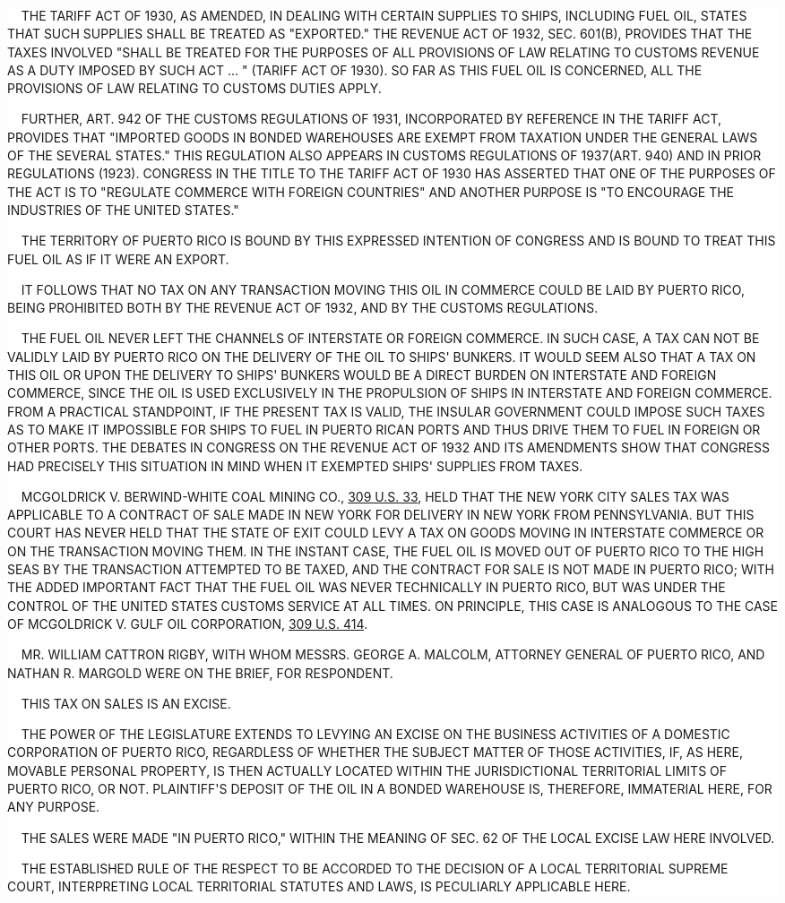    THE TARIFF ACT OF 1930, AS AMENDED, IN DEALING WITH CERTAIN SUPPLIES TO SHIPS, INCLUDING FUEL OIL, STATES THAT SUCH SUPPLIES SHALL BE TREATED AS "EXPORTED."  THE REVENUE ACT OF 1932, SEC. 601(B), PROVIDES THAT THE TAXES INVOLVED "SHALL BE TREATED FOR THE PURPOSES OF ALL PROVISIONS OF LAW RELATING TO CUSTOMS REVENUE AS A DUTY IMPOSED BY SUCH ACT  ...  "  (TARIFF ACT OF 1930).  SO FAR AS THIS FUEL OIL IS CONCERNED, ALL THE PROVISIONS OF LAW RELATING TO CUSTOMS DUTIES APPLY.

    FURTHER, ART. 942 OF THE CUSTOMS REGULATIONS OF 1931, INCORPORATED BY REFERENCE IN THE TARIFF ACT, PROVIDES THAT "IMPORTED GOODS IN BONDED WAREHOUSES ARE EXEMPT FROM TAXATION UNDER THE GENERAL LAWS OF THE SEVERAL STATES."  THIS REGULATION ALSO APPEARS IN CUSTOMS REGULATIONS OF 1937(ART.  940) AND IN PRIOR REGULATIONS (1923).  CONGRESS IN THE TITLE TO THE TARIFF ACT OF 1930 HAS ASSERTED THAT ONE OF THE PURPOSES OF THE ACT IS TO "REGULATE COMMERCE WITH FOREIGN COUNTRIES" AND ANOTHER PURPOSE IS "TO ENCOURAGE THE INDUSTRIES OF THE UNITED STATES."

    THE TERRITORY OF PUERTO RICO IS BOUND BY THIS EXPRESSED INTENTION OF CONGRESS AND IS BOUND TO TREAT THIS FUEL OIL AS IF IT WERE AN EXPORT.

    IT FOLLOWS THAT NO TAX ON ANY TRANSACTION MOVING THIS OIL IN COMMERCE COULD BE LAID BY PUERTO RICO, BEING PROHIBITED BOTH BY THE REVENUE ACT OF 1932, AND BY THE CUSTOMS REGULATIONS.

    THE FUEL OIL NEVER LEFT THE CHANNELS OF INTERSTATE OR FOREIGN COMMERCE.  IN SUCH CASE, A TAX CAN NOT BE VALIDLY LAID BY PUERTO RICO ON THE DELIVERY OF THE OIL TO SHIPS' BUNKERS.  IT WOULD SEEM ALSO THAT A TAX ON THIS OIL OR UPON THE DELIVERY TO SHIPS' BUNKERS WOULD BE A DIRECT BURDEN ON INTERSTATE AND FOREIGN COMMERCE, SINCE THE OIL IS USED EXCLUSIVELY IN THE PROPULSION OF SHIPS IN INTERSTATE AND FOREIGN COMMERCE.  FROM A PRACTICAL STANDPOINT, IF THE PRESENT TAX IS VALID, THE INSULAR GOVERNMENT COULD IMPOSE SUCH TAXES AS TO MAKE IT IMPOSSIBLE FOR SHIPS TO FUEL IN PUERTO RICAN PORTS AND THUS DRIVE THEM TO FUEL IN FOREIGN OR OTHER PORTS.  THE DEBATES IN CONGRESS ON THE REVENUE ACT OF 1932 AND ITS AMENDMENTS SHOW THAT CONGRESS HAD PRECISELY THIS SITUATION IN MIND WHEN IT EXEMPTED SHIPS' SUPPLIES FROM TAXES.

    MCGOLDRICK V. BERWIND-WHITE COAL MINING CO., [309 U.S. 33][/us/courts/scotus/usReporter/309/33], HELD THAT THE NEW YORK CITY SALES TAX WAS APPLICABLE TO A CONTRACT OF SALE MADE IN NEW YORK FOR DELIVERY IN NEW YORK FROM PENNSYLVANIA.  BUT THIS COURT HAS NEVER HELD THAT THE STATE OF EXIT COULD LEVY A TAX ON GOODS MOVING IN INTERSTATE COMMERCE OR ON THE TRANSACTION MOVING THEM.  IN THE INSTANT CASE, THE FUEL OIL IS MOVED OUT OF PUERTO RICO TO THE HIGH SEAS BY THE TRANSACTION ATTEMPTED TO BE TAXED, AND THE CONTRACT FOR SALE IS NOT MADE IN PUERTO RICO; WITH THE ADDED IMPORTANT FACT THAT THE FUEL OIL WAS NEVER TECHNICALLY IN PUERTO RICO, BUT WAS UNDER THE CONTROL OF THE UNITED STATES CUSTOMS SERVICE AT ALL TIMES.  ON PRINCIPLE, THIS CASE IS ANALOGOUS TO THE CASE OF MCGOLDRICK V. GULF OIL CORPORATION, [309 U.S. 414][/us/courts/scotus/usReporter/309/414].

    MR. WILLIAM CATTRON RIGBY, WITH WHOM MESSRS.  GEORGE A. MALCOLM, ATTORNEY GENERAL OF PUERTO RICO, AND NATHAN R. MARGOLD WERE ON THE BRIEF, FOR RESPONDENT.

    THIS TAX ON SALES IS AN EXCISE.

    THE POWER OF THE LEGISLATURE EXTENDS TO LEVYING AN EXCISE ON THE BUSINESS ACTIVITIES OF A DOMESTIC CORPORATION OF PUERTO RICO, REGARDLESS OF WHETHER THE SUBJECT MATTER OF THOSE ACTIVITIES, IF, AS HERE, MOVABLE PERSONAL PROPERTY, IS THEN ACTUALLY LOCATED WITHIN THE JURISDICTIONAL TERRITORIAL LIMITS OF PUERTO RICO, OR NOT.  PLAINTIFF'S DEPOSIT OF THE OIL IN A BONDED WAREHOUSE IS, THEREFORE, IMMATERIAL HERE, FOR ANY PURPOSE.

    THE SALES WERE MADE "IN PUERTO RICO," WITHIN THE MEANING OF SEC. 62 OF THE LOCAL EXCISE LAW HERE INVOLVED.

    THE ESTABLISHED RULE OF THE RESPECT TO BE ACCORDED TO THE DECISION OF A LOCAL TERRITORIAL SUPREME COURT, INTERPRETING LOCAL TERRITORIAL STATUTES AND LAWS, IS PECULIARLY APPLICABLE HERE.


[/us/courts/scotus/usReporter/311/20]: https://publicdocs.github.io/go/links?ns=uslm-x&ref=%2Fus%2Fcourts%2Fscotus%2FusReporter%2F311%2F20
[/us/courts/scotus/usReporter/309/414]: https://publicdocs.github.io/go/links?ns=uslm-x&ref=%2Fus%2Fcourts%2Fscotus%2FusReporter%2F309%2F414
[/us/courts/scotus/usReporter/309/33]: https://publicdocs.github.io/go/links?ns=uslm-x&ref=%2Fus%2Fcourts%2Fscotus%2FusReporter%2F309%2F33
[/us/courts/scotus/usReporter/309/414]: https://publicdocs.github.io/go/links?ns=uslm-x&ref=%2Fus%2Fcourts%2Fscotus%2FusReporter%2F309%2F414
[/us/courts/scotus/usReporter/309/414]: https://publicdocs.github.io/go/links?ns=uslm-x&ref=%2Fus%2Fcourts%2Fscotus%2FusReporter%2F309%2F414
[/us/courts/scotus/usReporter/309/652]: https://publicdocs.github.io/go/links?ns=uslm-x&ref=%2Fus%2Fcourts%2Fscotus%2FusReporter%2F309%2F652
[/us/courts/scotus/usReporter/309/414]: https://publicdocs.github.io/go/links?ns=uslm-x&ref=%2Fus%2Fcourts%2Fscotus%2FusReporter%2F309%2F414
[/us/stat/46/743]: https://publicdocs.github.io/go/links?ns=uslm&ref=%2Fus%2Fstat%2F46%2F743
[/us/usc/t19/s1555]: https://publicdocs.github.io/go/links?ns=uslm&ref=%2Fus%2Fusc%2Ft19%2Fs1555
[/us/stat/47/169]: https://publicdocs.github.io/go/links?ns=uslm&ref=%2Fus%2Fstat%2F47%2F169
[/us/stat/46/590]: https://publicdocs.github.io/go/links?ns=uslm&ref=%2Fus%2Fstat%2F46%2F590
[/us/stat/48/256]: https://publicdocs.github.io/go/links?ns=uslm&ref=%2Fus%2Fstat%2F48%2F256
[/us/stat/44/1418]: https://publicdocs.github.io/go/links?ns=uslm&ref=%2Fus%2Fstat%2F44%2F1418
[/us/courts/scotus/usReporter/262/506]: https://publicdocs.github.io/go/links?ns=uslm-x&ref=%2Fus%2Fcourts%2Fscotus%2FusReporter%2F262%2F506
[/us/courts/scotus/usReporter/294/511]: https://publicdocs.github.io/go/links?ns=uslm-x&ref=%2Fus%2Fcourts%2Fscotus%2FusReporter%2F294%2F511
[/us/courts/scotus/usReporter/275/56]: https://publicdocs.github.io/go/links?ns=uslm-x&ref=%2Fus%2Fcourts%2Fscotus%2FusReporter%2F275%2F56
[/us/courts/scotus/usReporter/190/143]: https://publicdocs.github.io/go/links?ns=uslm-x&ref=%2Fus%2Fcourts%2Fscotus%2FusReporter%2F190%2F143
[/us/courts/scotus/usReporter/228/525]: https://publicdocs.github.io/go/links?ns=uslm-x&ref=%2Fus%2Fcourts%2Fscotus%2FusReporter%2F228%2F525
[/us/courts/scotus/usReporter/262/100]: https://publicdocs.github.io/go/links?ns=uslm-x&ref=%2Fus%2Fcourts%2Fscotus%2FusReporter%2F262%2F100
[/us/courts/scotus/usReporter/296/497]: https://publicdocs.github.io/go/links?ns=uslm-x&ref=%2Fus%2Fcourts%2Fscotus%2FusReporter%2F296%2F497
[/us/courts/scotus/usReporter/309/414]: https://publicdocs.github.io/go/links?ns=uslm-x&ref=%2Fus%2Fcourts%2Fscotus%2FusReporter%2F309%2F414
[/us/courts/scotus/usReporter/309/33]: https://publicdocs.github.io/go/links?ns=uslm-x&ref=%2Fus%2Fcourts%2Fscotus%2FusReporter%2F309%2F33
